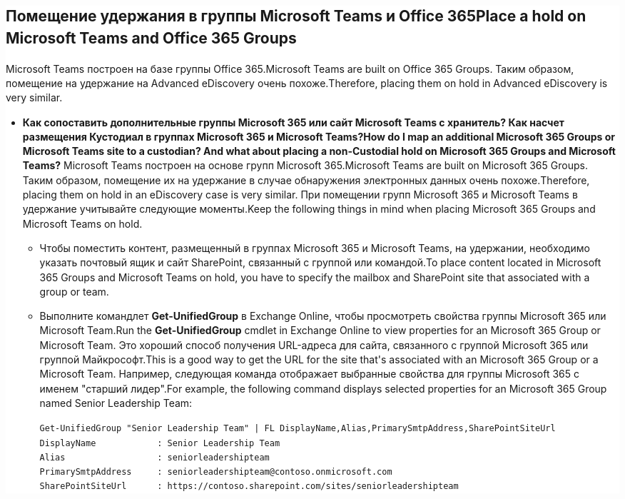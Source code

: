 ## <a name="place-a-hold-on-microsoft-teams-and-office-365-groups"></a><span data-ttu-id="6d26f-194">Помещение удержания в группы Microsoft Teams и Office 365</span><span class="sxs-lookup"><span data-stu-id="6d26f-194">Place a hold on Microsoft Teams and Office 365 Groups</span></span>

<span data-ttu-id="6d26f-195">Microsoft Teams построен на базе группы Office 365.</span><span class="sxs-lookup"><span data-stu-id="6d26f-195">Microsoft Teams are built on Office 365 Groups.</span></span> <span data-ttu-id="6d26f-196">Таким образом, помещение на удержание на Advanced eDiscovery очень похоже.</span><span class="sxs-lookup"><span data-stu-id="6d26f-196">Therefore, placing them on hold in Advanced eDiscovery is very similar.</span></span> 

- <span data-ttu-id="6d26f-197">**Как сопоставить дополнительные группы Microsoft 365 или сайт Microsoft Teams с хранитель? Как насчет размещения Кустодиал в группах Microsoft 365 и Microsoft Teams?**</span><span class="sxs-lookup"><span data-stu-id="6d26f-197">**How do I map an additional Microsoft 365 Groups or Microsoft Teams site to a custodian? And what about placing a non-Custodial hold on Microsoft 365 Groups and Microsoft Teams?**</span></span> <span data-ttu-id="6d26f-198">Microsoft Teams построен на основе групп Microsoft 365.</span><span class="sxs-lookup"><span data-stu-id="6d26f-198">Microsoft Teams are built on Microsoft 365 Groups.</span></span> <span data-ttu-id="6d26f-199">Таким образом, помещение их на удержание в случае обнаружения электронных данных очень похоже.</span><span class="sxs-lookup"><span data-stu-id="6d26f-199">Therefore, placing them on hold in an eDiscovery case is very similar.</span></span> <span data-ttu-id="6d26f-200">При помещении групп Microsoft 365 и Microsoft Teams в удержание учитывайте следующие моменты.</span><span class="sxs-lookup"><span data-stu-id="6d26f-200">Keep the following things in mind when placing Microsoft 365 Groups and Microsoft Teams on hold.</span></span>
  - <span data-ttu-id="6d26f-201">Чтобы поместить контент, размещенный в группах Microsoft 365 и Microsoft Teams, на удержании, необходимо указать почтовый ящик и сайт SharePoint, связанный с группой или командой.</span><span class="sxs-lookup"><span data-stu-id="6d26f-201">To place content located in Microsoft 365 Groups and Microsoft Teams on hold, you have to specify the mailbox and SharePoint site that associated with a group or team.</span></span>
  
  - <span data-ttu-id="6d26f-202">Выполните командлет **Get-UnifiedGroup** в Exchange Online, чтобы просмотреть свойства группы Microsoft 365 или Microsoft Team.</span><span class="sxs-lookup"><span data-stu-id="6d26f-202">Run the **Get-UnifiedGroup** cmdlet in Exchange Online to view properties for an Microsoft 365 Group or Microsoft Team.</span></span> <span data-ttu-id="6d26f-203">Это хороший способ получения URL-адреса для сайта, связанного с группой Microsoft 365 или группой Майкрософт.</span><span class="sxs-lookup"><span data-stu-id="6d26f-203">This is a good way to get the URL for the site that's associated with an Microsoft 365 Group or a Microsoft Team.</span></span> <span data-ttu-id="6d26f-204">Например, следующая команда отображает выбранные свойства для группы Microsoft 365 с именем "старший лидер".</span><span class="sxs-lookup"><span data-stu-id="6d26f-204">For example, the following command displays selected properties for an Microsoft 365 Group named Senior Leadership Team:</span></span>


    ```text
    Get-UnifiedGroup "Senior Leadership Team" | FL DisplayName,Alias,PrimarySmtpAddress,SharePointSiteUrl
    DisplayName            : Senior Leadership Team
    Alias                  : seniorleadershipteam
    PrimarySmtpAddress     : seniorleadershipteam@contoso.onmicrosoft.com
    SharePointSiteUrl      : https://contoso.sharepoint.com/sites/seniorleadershipteam
    ```
